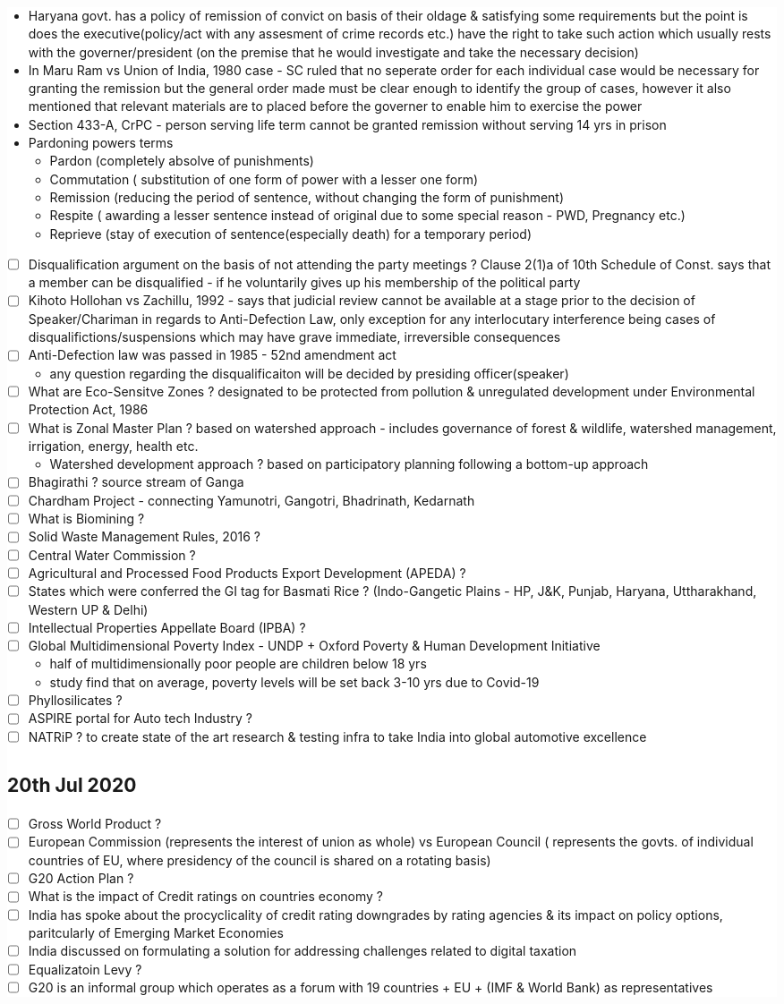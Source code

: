   - Haryana govt. has a policy of remission of convict on basis of their oldage & satisfying some requirements but the point is does the executive(policy/act with any assesment of crime records etc.) have the right to take such action which usually rests with the governer/president (on the premise that he would investigate and take the necessary decision)
  - In Maru Ram vs Union of India, 1980 case - SC ruled that no seperate order for each individual case would be necessary for granting the remission but the general order made must be clear enough to identify the group of cases, however it also mentioned that relevant materials are to placed before the governer to enable him to exercise the power
  - Section 433-A, CrPC - person serving life term cannot be granted remission without serving 14 yrs in prison
  - Pardoning powers terms
  	- Pardon (completely absolve of punishments)
  	- Commutation ( substitution of one form of power with a lesser one form)
  	- Remission (reducing the period of sentence, without changing the form of punishment)
  	- Respite ( awarding a lesser sentence instead of original due to some special reason - PWD, Pregnancy etc.)
  	- Reprieve (stay of execution of sentence(especially death) for a temporary period)
- [ ] Disqualification argument on the basis of not attending the party meetings ? Clause 2(1)a of 10th Schedule of Const. says that a member can be disqualified - if he voluntarily gives up his membership of the political party
- [ ] Kihoto Hollohan vs Zachillu, 1992 - says that judicial review cannot be available at a stage prior to the decision of Speaker/Chariman in regards to Anti-Defection Law, only exception for any interlocutary interference being cases of disqualifictions/suspensions which may have grave immediate, irreversible consequences 
- [ ] Anti-Defection law was passed in 1985 - 52nd amendment act
  -  any question regarding the disqualificaiton will be decided by presiding officer(speaker)
- [ ] What are Eco-Sensitve Zones ? designated to be protected from pollution & unregulated development under Environmental Protection Act, 1986
- [ ] What is  Zonal Master Plan ? based on watershed approach - includes governance of forest & wildlife, watershed management, irrigation, energy, health etc.
  - Watershed development approach  ? based on participatory planning following a bottom-up approach
- [ ] Bhagirathi ? source stream of Ganga 
- [ ] Chardham Project - connecting Yamunotri, Gangotri, Bhadrinath, Kedarnath
- [ ] What is Biomining ?
- [ ] Solid Waste Management Rules, 2016 ?
- [ ] Central Water Commission ? 
- [ ] Agricultural and Processed Food Products Export Development (APEDA) ? 
- [ ] States which were conferred the GI tag for Basmati Rice ? (Indo-Gangetic Plains - HP, J&K, Punjab, Haryana, Uttharakhand, Western UP & Delhi)
- [ ] Intellectual Properties Appellate Board (IPBA) ? 
- [ ] Global Multidimensional Poverty Index - UNDP + Oxford Poverty & Human Development Initiative
  - half of multidimensionally poor people are children below 18 yrs
  - study find that on average, poverty levels will be set back 3-10 yrs due to Covid-19
- [ ] Phyllosilicates ?
- [ ] ASPIRE portal for Auto tech Industry ?
- [ ] NATRiP ? to create state of the art research & testing infra to take India into global automotive excellence

## 20th Jul 2020
- [ ] Gross World Product ? 
- [ ] European Commission (represents the interest of union as whole)  vs European Council ( represents the govts. of individual countries of EU, where presidency of the council is shared on a rotating basis)
- [ ] G20 Action Plan ? 
- [ ] What is the impact of Credit ratings on countries economy ? 
- [ ] India has spoke about the procyclicality of credit rating downgrades by rating agencies & its impact on policy options, paritcularly of Emerging Market Economies
- [ ] India discussed on formulating a solution for addressing challenges related to digital taxation
- [ ] Equalizatoin Levy ? 
- [ ] G20 is an informal group which operates as a forum with 19 countries + EU + (IMF & World Bank) as representatives